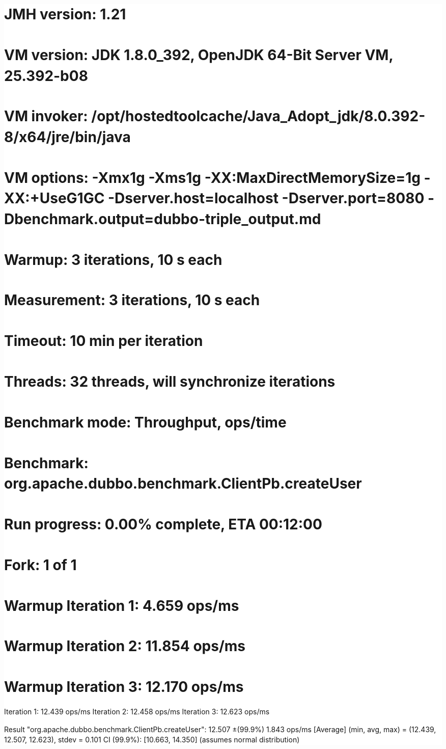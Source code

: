 # JMH version: 1.21
# VM version: JDK 1.8.0_392, OpenJDK 64-Bit Server VM, 25.392-b08
# VM invoker: /opt/hostedtoolcache/Java_Adopt_jdk/8.0.392-8/x64/jre/bin/java
# VM options: -Xmx1g -Xms1g -XX:MaxDirectMemorySize=1g -XX:+UseG1GC -Dserver.host=localhost -Dserver.port=8080 -Dbenchmark.output=dubbo-triple_output.md
# Warmup: 3 iterations, 10 s each
# Measurement: 3 iterations, 10 s each
# Timeout: 10 min per iteration
# Threads: 32 threads, will synchronize iterations
# Benchmark mode: Throughput, ops/time
# Benchmark: org.apache.dubbo.benchmark.ClientPb.createUser

# Run progress: 0.00% complete, ETA 00:12:00
# Fork: 1 of 1
# Warmup Iteration   1: 4.659 ops/ms
# Warmup Iteration   2: 11.854 ops/ms
# Warmup Iteration   3: 12.170 ops/ms
Iteration   1: 12.439 ops/ms
Iteration   2: 12.458 ops/ms
Iteration   3: 12.623 ops/ms


Result "org.apache.dubbo.benchmark.ClientPb.createUser":
  12.507 ±(99.9%) 1.843 ops/ms [Average]
  (min, avg, max) = (12.439, 12.507, 12.623), stdev = 0.101
  CI (99.9%): [10.663, 14.350] (assumes normal distribution)
